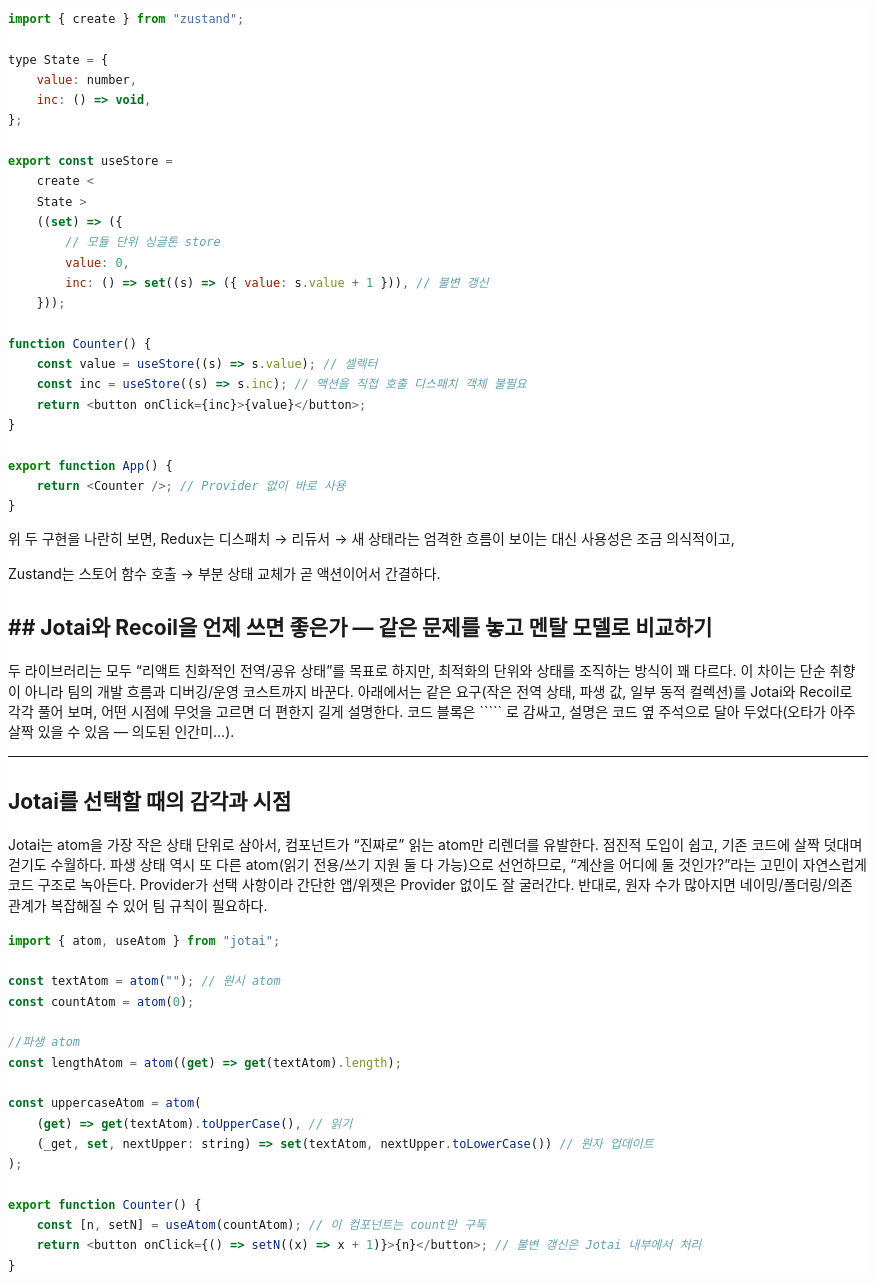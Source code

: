 ```js
import { create } from "zustand";

type State = {
	value: number,
	inc: () => void,
};

export const useStore =
	create <
	State >
	((set) => ({
		// 모듈 단위 싱글톤 store
		value: 0,
		inc: () => set((s) => ({ value: s.value + 1 })), // 불변 갱신
	}));

function Counter() {
	const value = useStore((s) => s.value); // 셀렉터
	const inc = useStore((s) => s.inc); // 액션을 직접 호출 디스패치 객체 불필요
	return <button onClick={inc}>{value}</button>;
}

export function App() {
	return <Counter />; // Provider 없이 바로 사용
}
```

위 두 구현을 나란히 보면, Redux는 디스패치 → 리듀서 → 새 상태라는 엄격한 흐름이 보이는 대신 사용성은 조금 의식적이고,

Zustand는 스토어 함수 호출 → 부분 상태 교체가 곧 액션이어서 간결하다.

## ## Jotai와 Recoil을 언제 쓰면 좋은가 — 같은 문제를 놓고 멘탈 모델로 비교하기

두 라이브러리는 모두 “리액트 친화적인 전역/공유 상태”를 목표로 하지만, 최적화의 단위와 상태를 조직하는 방식이 꽤 다르다. 이 차이는 단순 취향이 아니라 팀의 개발 흐름과 디버깅/운영 코스트까지 바꾼다. 아래에서는 같은 요구(작은 전역 상태, 파생 값, 일부 동적 컬렉션)를 Jotai와 Recoil로 각각 풀어 보며, 어떤 시점에 무엇을 고르면 더 편한지 길게 설명한다. 코드 블록은 ````` 로 감싸고, 설명은 코드 옆 주석으로 달아 두었다(오타가 아주 살짝 있을 수 있음 — 의도된 인간미…).

---

## Jotai를 선택할 때의 감각과 시점

Jotai는 atom을 가장 작은 상태 단위로 삼아서, 컴포넌트가 “진짜로” 읽는 atom만 리렌더를 유발한다. 점진적 도입이 쉽고, 기존 코드에 살짝 덧대며 걷기도 수월하다. 파생 상태 역시 또 다른 atom(읽기 전용/쓰기 지원 둘 다 가능)으로 선언하므로, “계산을 어디에 둘 것인가?”라는 고민이 자연스럽게 코드 구조로 녹아든다. Provider가 선택 사항이라 간단한 앱/위젯은 Provider 없이도 잘 굴러간다. 반대로, 원자 수가 많아지면 네이밍/폴더링/의존 관계가 복잡해질 수 있어 팀 규칙이 필요하다.

```js
import { atom, useAtom } from "jotai";

const textAtom = atom(""); // 원시 atom
const countAtom = atom(0);

//파생 atom
const lengthAtom = atom((get) => get(textAtom).length);

const uppercaseAtom = atom(
	(get) => get(textAtom).toUpperCase(), // 읽기
	(_get, set, nextUpper: string) => set(textAtom, nextUpper.toLowerCase()) // 원자 업데이트
);

export function Counter() {
	const [n, setN] = useAtom(countAtom); // 이 컴포넌트는 count만 구독
	return <button onClick={() => setN((x) => x + 1)}>{n}</button>; // 불변 갱신은 Jotai 내부에서 처리
}

```
